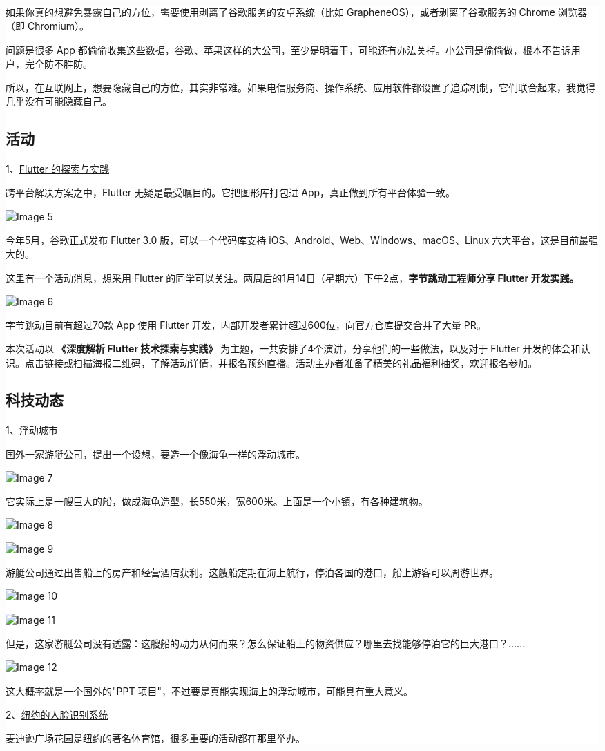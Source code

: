 如果你真的想避免暴露自己的方位，需要使用剥离了谷歌服务的安卓系统（比如 [GrapheneOS](https://grapheneos.org/)），或者剥离了谷歌服务的 Chrome 浏览器（即 Chromium）。

问题是很多 App 都偷偷收集这些数据，谷歌、苹果这样的大公司，至少是明着干，可能还有办法关掉。小公司是偷偷做，根本不告诉用户，完全防不胜防。

所以，在互联网上，想要隐藏自己的方位，其实非常难。如果电信服务商、操作系统、应用软件都设置了追踪机制，它们联合起来，我觉得几乎没有可能隐藏自己。

活动
--

1、[Flutter 的探索与实践](https://www.bagevent.com/event/8366150?bag_track=001)

跨平台解决方案之中，Flutter 无疑是最受瞩目的。它把图形库打包进 App，真正做到所有平台体验一致。

![Image 5](https://cdn.beekka.com/blogimg/asset/202212/bg2022122803.webp)

今年5月，谷歌正式发布 Flutter 3.0 版，可以一个代码库支持 iOS、Android、Web、Windows、macOS、Linux 六大平台，这是目前最强大的。

这里有一个活动消息，想采用 Flutter 的同学可以关注。两周后的1月14日（星期六）下午2点，**字节跳动工程师分享 Flutter 开发实践。**

![Image 6](https://cdn.beekka.com/blogimg/asset/202212/bg2022122804.webp)

字节跳动目前有超过70款 App 使用 Flutter 开发，内部开发者累计超过600位，向官方仓库提交合并了大量 PR。

本次活动以 **《深度解析 Flutter 技术探索与实践》** 为主题，一共安排了4个演讲，分享他们的一些做法，以及对于 Flutter 开发的体会和认识。[点击链接](https://www.bagevent.com/event/8366150?bag_track=001)或扫描海报二维码，了解活动详情，并报名预约直播。活动主办者准备了精美的礼品福利抽奖，欢迎报名参加。

科技动态
----

1、[浮动城市](https://www.pangeosyacht.com/projects)

国外一家游艇公司，提出一个设想，要造一个像海龟一样的浮动城市。

![Image 7](https://cdn.beekka.com/blogimg/asset/202211/bg2022111704.webp)

它实际上是一艘巨大的船，做成海龟造型，长550米，宽600米。上面是一个小镇，有各种建筑物。

![Image 8](https://cdn.beekka.com/blogimg/asset/202211/bg2022111705.webp)

![Image 9](https://cdn.beekka.com/blogimg/asset/202211/bg2022111706.webp)

游艇公司通过出售船上的房产和经营酒店获利。这艘船定期在海上航行，停泊各国的港口，船上游客可以周游世界。

![Image 10](https://cdn.beekka.com/blogimg/asset/202211/bg2022111707.webp)

![Image 11](https://cdn.beekka.com/blogimg/asset/202211/bg2022111708.webp)

但是，这家游艇公司没有透露：这艘船的动力从何而来？怎么保证船上的物资供应？哪里去找能够停泊它的巨大港口？......

![Image 12](https://cdn.beekka.com/blogimg/asset/202211/bg2022111709.webp)

这大概率就是一个国外的"PPT 项目"，不过要是真能实现海上的浮动城市，可能具有重大意义。

2、[纽约的人脸识别系统](https://www.nytimes.com/2022/12/22/nyregion/madison-square-garden-facial-recognition.html)

麦迪逊广场花园是纽约的著名体育馆，很多重要的活动都在那里举办。
